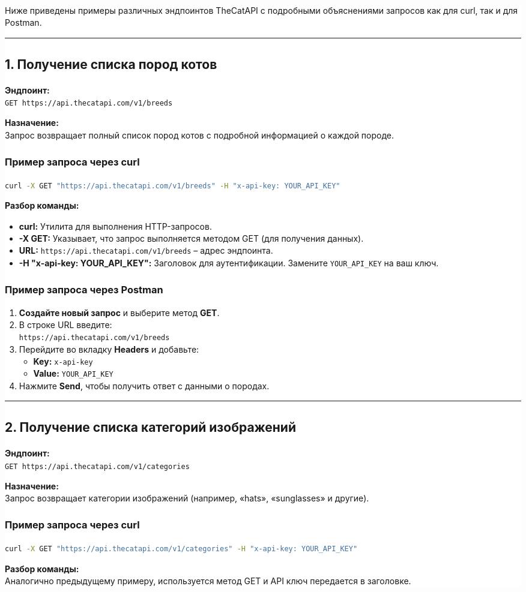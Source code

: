Ниже приведены примеры различных эндпоинтов TheCatAPI с подробными объяснениями запросов как для curl, так и для Postman.

---

## 1. Получение списка пород котов

**Эндпоинт:**  
`GET https://api.thecatapi.com/v1/breeds`

**Назначение:**  
Запрос возвращает полный список пород котов с подробной информацией о каждой породе.

### Пример запроса через curl

```bash
curl -X GET "https://api.thecatapi.com/v1/breeds" -H "x-api-key: YOUR_API_KEY"
```

**Разбор команды:**

- **curl:** Утилита для выполнения HTTP-запросов.
- **-X GET:** Указывает, что запрос выполняется методом GET (для получения данных).
- **URL:** `https://api.thecatapi.com/v1/breeds` – адрес эндпоинта.
- **-H "x-api-key: YOUR_API_KEY":** Заголовок для аутентификации. Замените `YOUR_API_KEY` на ваш ключ.

### Пример запроса через Postman

1. **Создайте новый запрос** и выберите метод **GET**.
2. В строке URL введите:  
   `https://api.thecatapi.com/v1/breeds`
3. Перейдите во вкладку **Headers** и добавьте:
   - **Key:** `x-api-key`
   - **Value:** `YOUR_API_KEY`
4. Нажмите **Send**, чтобы получить ответ с данными о породах.

---

## 2. Получение списка категорий изображений

**Эндпоинт:**  
`GET https://api.thecatapi.com/v1/categories`

**Назначение:**  
Запрос возвращает категории изображений (например, «hats», «sunglasses» и другие).

### Пример запроса через curl

```bash
curl -X GET "https://api.thecatapi.com/v1/categories" -H "x-api-key: YOUR_API_KEY"
```

**Разбор команды:**  
Аналогично предыдущему примеру, используется метод GET и API ключ передается в заголовке.
